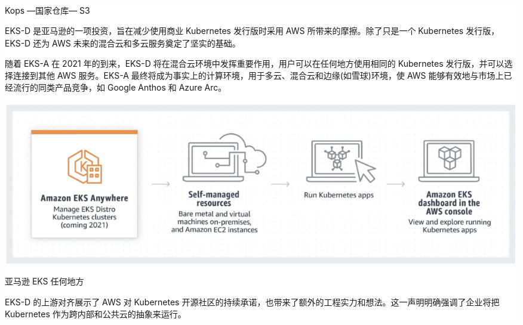 Kops —国家仓库— S3

EKS-D 是亚马逊的一项投资，旨在减少使用商业 Kubernetes 发行版时采用 AWS 所带来的摩擦。除了只是一个 Kubernetes 发行版，EKS-D 还为 AWS 未来的混合云和多云服务奠定了坚实的基础。

随着 EKS-A 在 2021 年的到来，EKS-D 将在混合云环境中发挥重要作用，用户可以在任何地方使用相同的 Kubernetes 发行版，并可以选择连接到其他 AWS 服务。EKS-A 最终将成为事实上的计算环境，用于多云、混合云和边缘(如雪球)环境，使 AWS 能够有效地与市场上已经流行的同类产品竞争，如 Google Anthos 和 Azure Arc。

![](img/826c5e33948b516a7fef85d267c2329c.png)

亚马逊 EKS 任何地方

EKS-D 的上游对齐展示了 AWS 对 Kubernetes 开源社区的持续承诺，也带来了额外的工程实力和想法。这一声明明确强调了企业将把 Kubernetes 作为跨内部和公共云的抽象来运行。